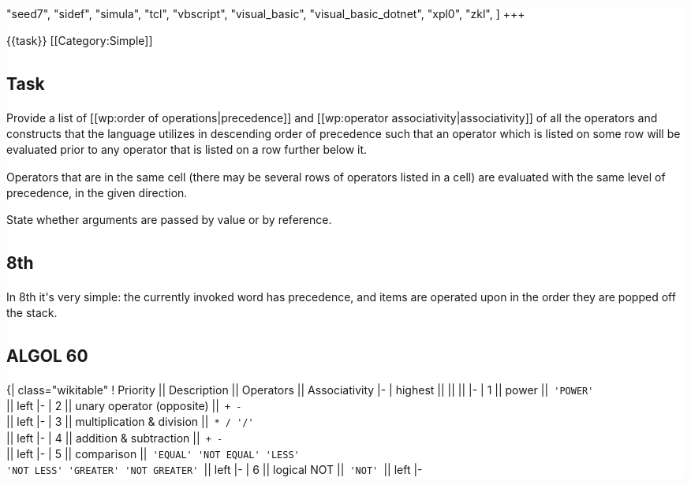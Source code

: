   "seed7",
  "sidef",
  "simula",
  "tcl",
  "vbscript",
  "visual_basic",
  "visual_basic_dotnet",
  "xpl0",
  "zkl",
]
+++

{{task}} [[Category:Simple]]
## Task

Provide a list of   [[wp:order of operations|precedence]]   and   [[wp:operator associativity|associativity]]   of all the operators and constructs that the language utilizes in descending order of precedence such that an operator which is listed on some row will be evaluated prior to any operator that is listed on a row further below it. 

Operators that are in the same cell (there may be several rows of operators listed in a cell) are evaluated with the same level of precedence, in the given direction. 

State whether arguments are passed by value or by reference.





## 8th

In 8th it's very simple: the currently invoked word has precedence, and items are operated upon in the order they are popped off the stack.

## ALGOL 60

{| class="wikitable"
! Priority || Description               || Operators                     || Associativity
|-
| highest  ||                           ||                               || 
|-
| 1        || power                     ||<code> 'POWER'          </code>|| left
|-
| 2        || unary operator (opposite) ||<code> + -              </code>|| left
|-
| 3        || multiplication & division ||<code> * /  '/'         </code>|| left
|-
| 4        || addition & subtraction    ||<code> + -              </code>|| left
|-
| 5        || comparison                ||<code> 'EQUAL' 'NOT EQUAL' 
 'LESS' 'NOT LESS' 
 'GREATER' 'NOT GREATER'  </code>|| left 
|-
| 6        || logical NOT               ||<code> 'NOT'            </code>|| left 
|-